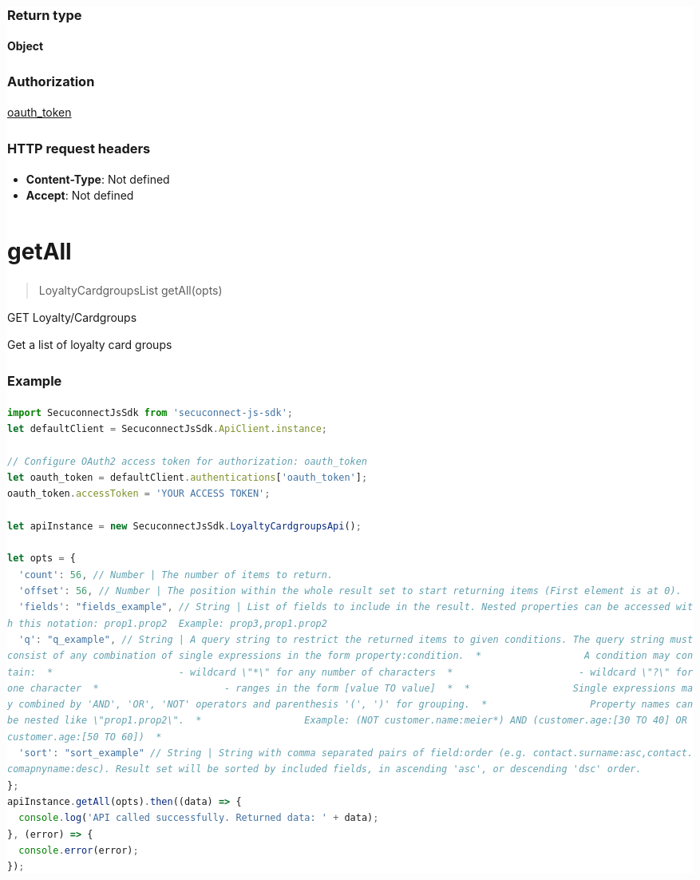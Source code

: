 ### Return type

**Object**

### Authorization

[oauth_token](../README.md#oauth_token)

### HTTP request headers

 - **Content-Type**: Not defined
 - **Accept**: Not defined

<a name="getAll"></a>
# **getAll**
> LoyaltyCardgroupsList getAll(opts)

GET Loyalty/Cardgroups

Get a list of loyalty card groups

### Example
```javascript
import SecuconnectJsSdk from 'secuconnect-js-sdk';
let defaultClient = SecuconnectJsSdk.ApiClient.instance;

// Configure OAuth2 access token for authorization: oauth_token
let oauth_token = defaultClient.authentications['oauth_token'];
oauth_token.accessToken = 'YOUR ACCESS TOKEN';

let apiInstance = new SecuconnectJsSdk.LoyaltyCardgroupsApi();

let opts = { 
  'count': 56, // Number | The number of items to return.
  'offset': 56, // Number | The position within the whole result set to start returning items (First element is at 0).
  'fields': "fields_example", // String | List of fields to include in the result. Nested properties can be accessed with this notation: prop1.prop2  Example: prop3,prop1.prop2
  'q': "q_example", // String | A query string to restrict the returned items to given conditions. The query string must consist of any combination of single expressions in the form property:condition.  *                  A condition may contain:  *                      - wildcard \"*\" for any number of characters  *                      - wildcard \"?\" for one character  *                      - ranges in the form [value TO value]  *  *                  Single expressions may combined by 'AND', 'OR', 'NOT' operators and parenthesis '(', ')' for grouping.  *                  Property names can be nested like \"prop1.prop2\".  *                  Example: (NOT customer.name:meier*) AND (customer.age:[30 TO 40] OR customer.age:[50 TO 60])  *                  
  'sort': "sort_example" // String | String with comma separated pairs of field:order (e.g. contact.surname:asc,contact.comapnyname:desc). Result set will be sorted by included fields, in ascending 'asc', or descending 'dsc' order.
};
apiInstance.getAll(opts).then((data) => {
  console.log('API called successfully. Returned data: ' + data);
}, (error) => {
  console.error(error);
});

```
